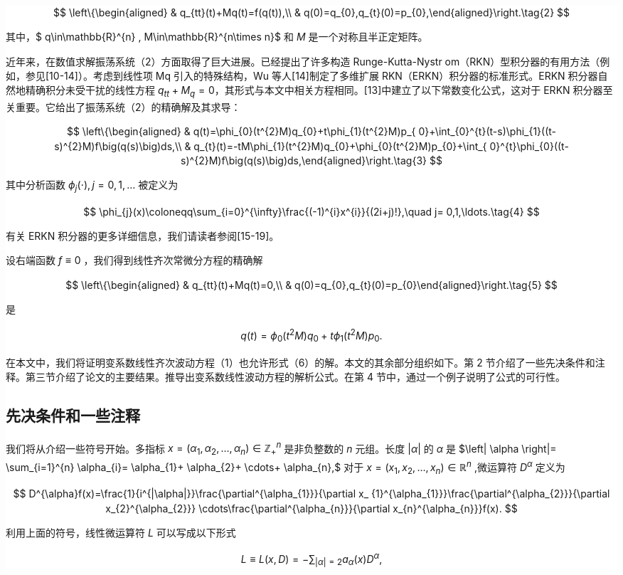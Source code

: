 $$
\left\{\begin{aligned} & q_{tt}(t)+Mq(t)=f(q(t)),\\ & q(0)=q_{0},q_{t}(0)=p_{0},\end{aligned}\right.\tag{2}
$$

其中，$ q\in\mathbb{R}^{n} , M\in\mathbb{R}^{n\times n}$ 和 $M$ 是一个对称且半正定矩阵。

近年来，在数值求解振荡系统（2）方面取得了巨大进展。已经提出了许多构造 Runge-Kutta-Nystr om（RKN）型积分器的有用方法（例如，参见[10-14]）。考虑到线性项 Mq 引入的特殊结构，Wu 等人[14]制定了多维扩展 RKN（ERKN）积分器的标准形式。ERKN 积分器自然地精确积分未受干扰的线性方程 $q_{tt} + M_q = 0$，其形式与本文中相关方程相同。[13]中建立了以下常数变化公式，这对于 ERKN 积分器至关重要。它给出了振荡系统（2）的精确解及其求导：

$$
\left\{\begin{aligned} & q(t)=\phi_{0}(t^{2}M)q_{0}+t\phi_{1}(t^{2}M)p_{ 0}+\int_{0}^{t}(t-s)\phi_{1}((t-s)^{2}M)f\big(q(s)\big)ds,\\ & q_{t}(t)=-tM\phi_{1}(t^{2}M)q_{0}+\phi_{0}(t^{2}M)p_{0}+\int_{ 0}^{t}\phi_{0}((t-s)^{2}M)f\big(q(s)\big)ds,\end{aligned}\right.\tag{3}
$$

其中分析函数 $\phi_{j}(\cdot),j=0,1,\ldots$ 被定义为

$$
\phi_{j}(x)\coloneqq\sum_{i=0}^{\infty}\frac{(-1)^{i}x^{i}}{(2i+j)!},\quad j= 0,1,\ldots.\tag{4}
$$

有关 ERKN 积分器的更多详细信息，我们请读者参阅[15-19]。

设右端函数 $f\equiv 0$ ，我们得到线性齐次常微分方程的精确解

$$
\left\{\begin{aligned} & q_{tt}(t)+Mq(t)=0,\\ & q(0)=q_{0},q_{t}(0)=p_{0}\end{aligned}\right.\tag{5}
$$

是

$$
q(t)=\phi_{0}(t^{2}M)q_{0}+t\phi_{1}(t^{2}M)p_{0}.\tag{6}
$$

在本文中，我们将证明变系数线性齐次波动方程（1）也允许形式（6）的解。本文的其余部分组织如下。第 2 节介绍了一些先决条件和注释。第三节介绍了论文的主要结果。推导出变系数线性波动方程的解析公式。在第 4 节中，通过一个例子说明了公式的可行性。

## 先决条件和一些注释

我们将从介绍一些符号开始。多指标 $x=(\alpha_{1},\alpha_{2},\ldots,\alpha_{n})\in\mathbb{Z}_{+}^{n}$ 是非负整数的 $n$ 元组。长度 $|α|$ 的 $α$ 是 $\left| \alpha \right|= \sum_{i=1}^{n} \alpha_{i}= \alpha_{1}+ \alpha_{2}+ \cdots+ \alpha_{n},$ 对于 $x =(x_1,x_2,\dots ,x_n) \in \mathbb{R}^{n}$ ,微运算符 $D^\alpha$ 定义为

$$
D^{\alpha}f(x)=\frac{1}{i^{|\alpha|}}\frac{\partial^{\alpha_{1}}}{\partial x_ {1}^{\alpha_{1}}}\frac{\partial^{\alpha_{2}}}{\partial x_{2}^{\alpha_{2}}} \cdots\frac{\partial^{\alpha_{n}}}{\partial x_{n}^{\alpha_{n}}}f(x).
$$

利用上面的符号，线性微运算符 $L$ 可以写成以下形式

$$
L\equiv L(x,D)=-\sum_{|\alpha|=2}a_{\alpha}(x)D^{\alpha},\tag{7}
$$

